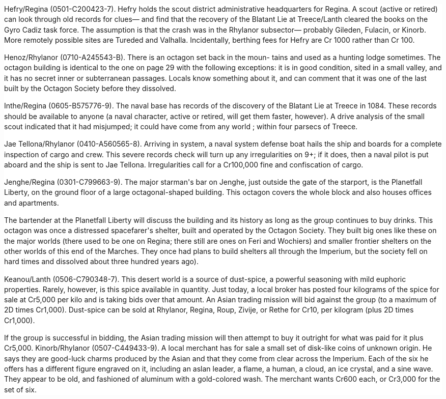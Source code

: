 Hefry/Regina (0501-C200423-7). Hefry holds the scout district administrative
headquarters for Regina. A scout (active or retired) can look through old records
for clues— and find that the recovery of the Blatant Lie at Treece/Lanth cleared the
books on the Gyro Cadiz task force. The assumption is that the crash was in the
Rhylanor subsector— probably Gileden, Fulacin, or Kinorb. More remotely possible
sites are Tureded and Valhalla. Incidentally, berthing fees for Hefry are Cr 1000
rather than Cr 100.

Henoz/Rhylanor (0710-A245543-B). There is an octagon set back in the moun-
tains and used as a hunting lodge sometimes. The octagon building is identical to
the one on page 29 with the following exceptions: it is in good condition, sited in a
small valley, and it has no secret inner or subterranean passages. Locals know
something about it, and can comment that it was one of the last built by the
Octagon Society before they dissolved.

Inthe/Regina (0605-B575776-9). The naval base has records of the discovery of
the Blatant Lie at Treece in 1084. These records should be available to anyone (a
naval character, active or retired, will get them faster, however). A drive analysis of
the small scout indicated that it had misjumped; it could have come from any world ;
within four parsecs of Treece.

Jae Tellona/Rhylanor (0410-A560565-8). Arriving in system, a naval system
defense boat hails the ship and boards for a complete inspection of cargo and crew.
This severe records check will turn up any irregularities on 9+; if it does, then a
naval pilot is put aboard and the ship is sent to Jae Tellona. Irregularities call for a
Cr100,000 fine and confiscation of cargo.

Jenghe/Regina (0301-C799663-9). The major starman's bar on Jenghe, just
outside the gate of the starport, is the Planetfall Liberty, on the ground floor of a
large octagonal-shaped building. This octagon covers the whole block and also
houses offices and apartments.

The bartender at the Planetfall Liberty will discuss the building and its history
as long as the group continues to buy drinks. This octagon was once a distressed
spacefarer's shelter, built and operated by the Octagon Society. They built big
ones like these on the major worlds (there used to be one on Regina; there still
are ones on Feri and Wochiers) and smaller frontier shelters on the other worlds of
this end of the Marches. They once had plans to build shelters all through the
Imperium, but the society fell on hard times and dissolved about three hundred
years ago).

Keanou/Lanth (0506-C790348-7). This desert world is a source of dust-spice, a
powerful seasoning with mild euphoric properties. Rarely, however, is this spice
available in quantity. Just today, a local broker has posted four kilograms of the
spice for sale at Cr5,000 per kilo and is taking bids over that amount. An Asian
trading mission will bid against the group (to a maximum of 2D times Cr1,000).
Dust-spice can be sold at Rhylanor, Regina, Roup, Zivije, or Rethe for Cr10,
per kilogram (plus 2D times Cr1,000).

If the group is successful in bidding, the Asian trading mission will then attempt
to buy it outright for what was paid for it plus Cr5,000.
Kinorb/Rhylanor (0507-C449433-9). A local merchant has for sale a small set of
disk-like coins of unknown origin. He says they are good-luck charms produced
by the Asian and that they come from clear across the Imperium. Each of the six he
offers has a different figure engraved on it, including an aslan leader, a flame,
a human, a cloud, an ice crystal, and a sine wave. They appear to be old, and
fashioned of aluminum with a gold-colored wash. The merchant wants Cr600 each,
or Cr3,000 for the set of six.
